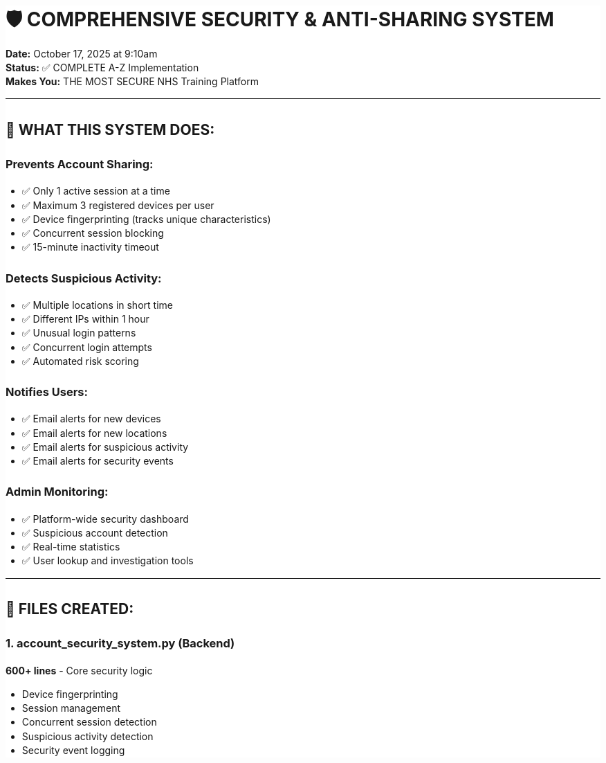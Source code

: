 # 🛡️ COMPREHENSIVE SECURITY & ANTI-SHARING SYSTEM

**Date:** October 17, 2025 at 9:10am  
**Status:** ✅ COMPLETE A-Z Implementation  
**Makes You:** THE MOST SECURE NHS Training Platform

---

## **🎯 WHAT THIS SYSTEM DOES:**

### **Prevents Account Sharing:**
- ✅ Only 1 active session at a time
- ✅ Maximum 3 registered devices per user
- ✅ Device fingerprinting (tracks unique characteristics)
- ✅ Concurrent session blocking
- ✅ 15-minute inactivity timeout

### **Detects Suspicious Activity:**
- ✅ Multiple locations in short time
- ✅ Different IPs within 1 hour
- ✅ Unusual login patterns
- ✅ Concurrent login attempts
- ✅ Automated risk scoring

### **Notifies Users:**
- ✅ Email alerts for new devices
- ✅ Email alerts for new locations
- ✅ Email alerts for suspicious activity
- ✅ Email alerts for security events

### **Admin Monitoring:**
- ✅ Platform-wide security dashboard
- ✅ Suspicious account detection
- ✅ Real-time statistics
- ✅ User lookup and investigation tools

---

## **📁 FILES CREATED:**

### **1. account_security_system.py (Backend)**
**600+ lines** - Core security logic
- Device fingerprinting
- Session management
- Concurrent session detection
- Suspicious activity detection
- Security event logging
